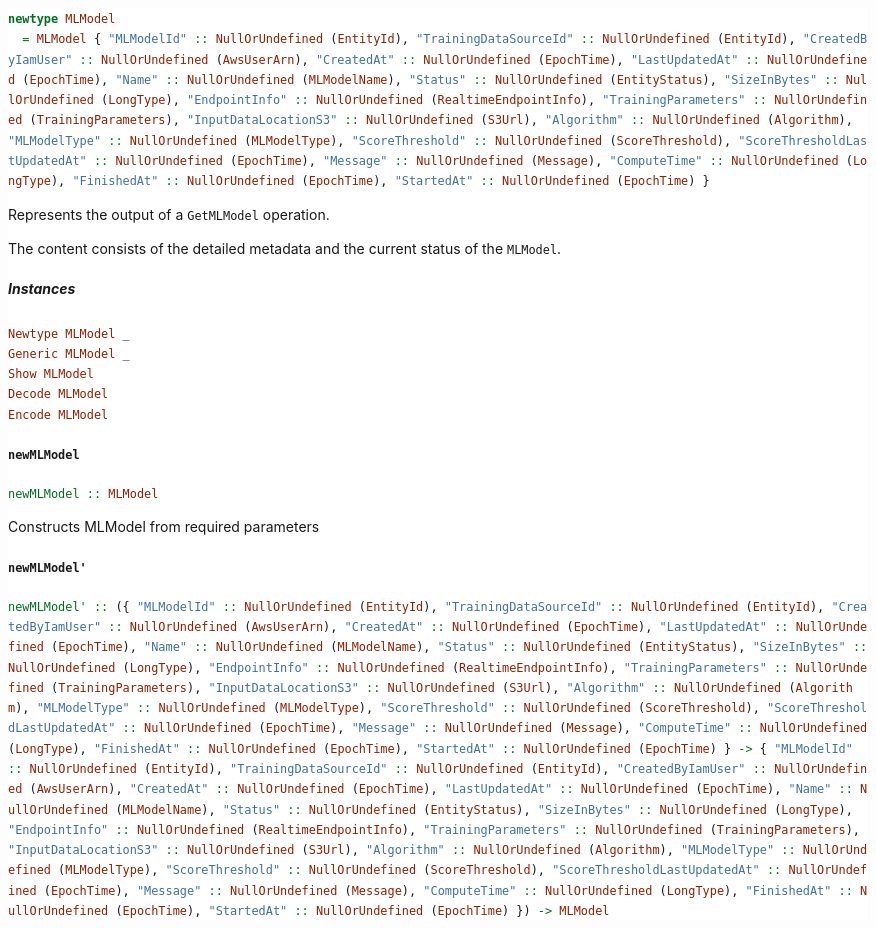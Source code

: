 ``` purescript
newtype MLModel
  = MLModel { "MLModelId" :: NullOrUndefined (EntityId), "TrainingDataSourceId" :: NullOrUndefined (EntityId), "CreatedByIamUser" :: NullOrUndefined (AwsUserArn), "CreatedAt" :: NullOrUndefined (EpochTime), "LastUpdatedAt" :: NullOrUndefined (EpochTime), "Name" :: NullOrUndefined (MLModelName), "Status" :: NullOrUndefined (EntityStatus), "SizeInBytes" :: NullOrUndefined (LongType), "EndpointInfo" :: NullOrUndefined (RealtimeEndpointInfo), "TrainingParameters" :: NullOrUndefined (TrainingParameters), "InputDataLocationS3" :: NullOrUndefined (S3Url), "Algorithm" :: NullOrUndefined (Algorithm), "MLModelType" :: NullOrUndefined (MLModelType), "ScoreThreshold" :: NullOrUndefined (ScoreThreshold), "ScoreThresholdLastUpdatedAt" :: NullOrUndefined (EpochTime), "Message" :: NullOrUndefined (Message), "ComputeTime" :: NullOrUndefined (LongType), "FinishedAt" :: NullOrUndefined (EpochTime), "StartedAt" :: NullOrUndefined (EpochTime) }
```

<p> Represents the output of a <code>GetMLModel</code> operation. </p> <p>The content consists of the detailed metadata and the current status of the <code>MLModel</code>.</p>

##### Instances
``` purescript
Newtype MLModel _
Generic MLModel _
Show MLModel
Decode MLModel
Encode MLModel
```

#### `newMLModel`

``` purescript
newMLModel :: MLModel
```

Constructs MLModel from required parameters

#### `newMLModel'`

``` purescript
newMLModel' :: ({ "MLModelId" :: NullOrUndefined (EntityId), "TrainingDataSourceId" :: NullOrUndefined (EntityId), "CreatedByIamUser" :: NullOrUndefined (AwsUserArn), "CreatedAt" :: NullOrUndefined (EpochTime), "LastUpdatedAt" :: NullOrUndefined (EpochTime), "Name" :: NullOrUndefined (MLModelName), "Status" :: NullOrUndefined (EntityStatus), "SizeInBytes" :: NullOrUndefined (LongType), "EndpointInfo" :: NullOrUndefined (RealtimeEndpointInfo), "TrainingParameters" :: NullOrUndefined (TrainingParameters), "InputDataLocationS3" :: NullOrUndefined (S3Url), "Algorithm" :: NullOrUndefined (Algorithm), "MLModelType" :: NullOrUndefined (MLModelType), "ScoreThreshold" :: NullOrUndefined (ScoreThreshold), "ScoreThresholdLastUpdatedAt" :: NullOrUndefined (EpochTime), "Message" :: NullOrUndefined (Message), "ComputeTime" :: NullOrUndefined (LongType), "FinishedAt" :: NullOrUndefined (EpochTime), "StartedAt" :: NullOrUndefined (EpochTime) } -> { "MLModelId" :: NullOrUndefined (EntityId), "TrainingDataSourceId" :: NullOrUndefined (EntityId), "CreatedByIamUser" :: NullOrUndefined (AwsUserArn), "CreatedAt" :: NullOrUndefined (EpochTime), "LastUpdatedAt" :: NullOrUndefined (EpochTime), "Name" :: NullOrUndefined (MLModelName), "Status" :: NullOrUndefined (EntityStatus), "SizeInBytes" :: NullOrUndefined (LongType), "EndpointInfo" :: NullOrUndefined (RealtimeEndpointInfo), "TrainingParameters" :: NullOrUndefined (TrainingParameters), "InputDataLocationS3" :: NullOrUndefined (S3Url), "Algorithm" :: NullOrUndefined (Algorithm), "MLModelType" :: NullOrUndefined (MLModelType), "ScoreThreshold" :: NullOrUndefined (ScoreThreshold), "ScoreThresholdLastUpdatedAt" :: NullOrUndefined (EpochTime), "Message" :: NullOrUndefined (Message), "ComputeTime" :: NullOrUndefined (LongType), "FinishedAt" :: NullOrUndefined (EpochTime), "StartedAt" :: NullOrUndefined (EpochTime) }) -> MLModel
```
